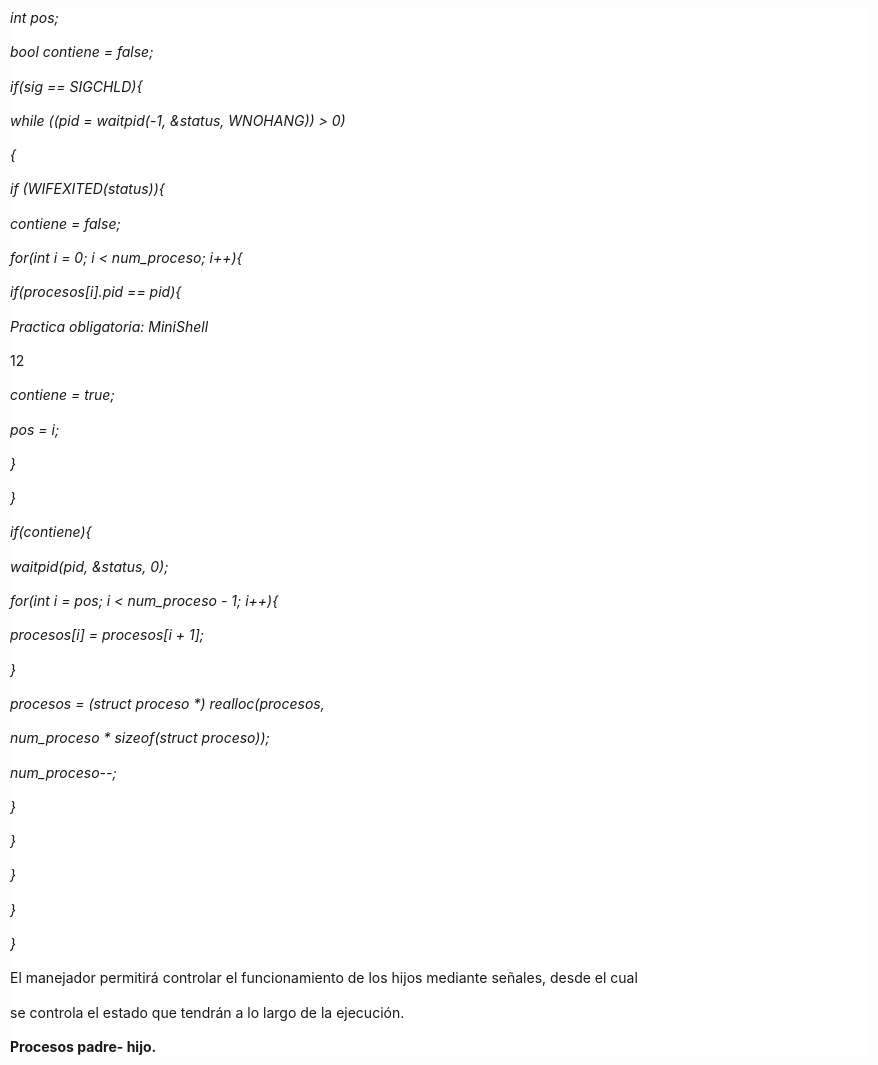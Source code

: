 *int pos;*

*bool contiene = false;*

*if(sig == SIGCHLD){*

*while ((pid = waitpid(-1, &status, WNOHANG)) > 0)*

*{*

*if (WIFEXITED(status)){*

*contiene = false;*

*for(int i = 0; i < num\_proceso; i++){*

*if(procesos[i].pid == pid){*



<a name="br12"></a> 

*Practica obligatoria: MiniShell*

12

*contiene = true;*

*pos = i;*

*}*

*}*

*if(contiene){*

*waitpid(pid, &status, 0);*

*for(int i = pos; i < num\_proceso - 1; i++){*

*procesos[i] = procesos[i + 1];*

*}*

*procesos = (struct proceso \*) realloc(procesos,*

*num\_proceso \* sizeof(struct proceso));*

*num\_proceso--;*

*}*

*}*

*}*

*}*

*}*

El manejador permitirá controlar el funcionamiento de los hijos mediante señales, desde el cual

se controla el estado que tendrán a lo largo de la ejecución.

**Procesos padre- hijo.**

